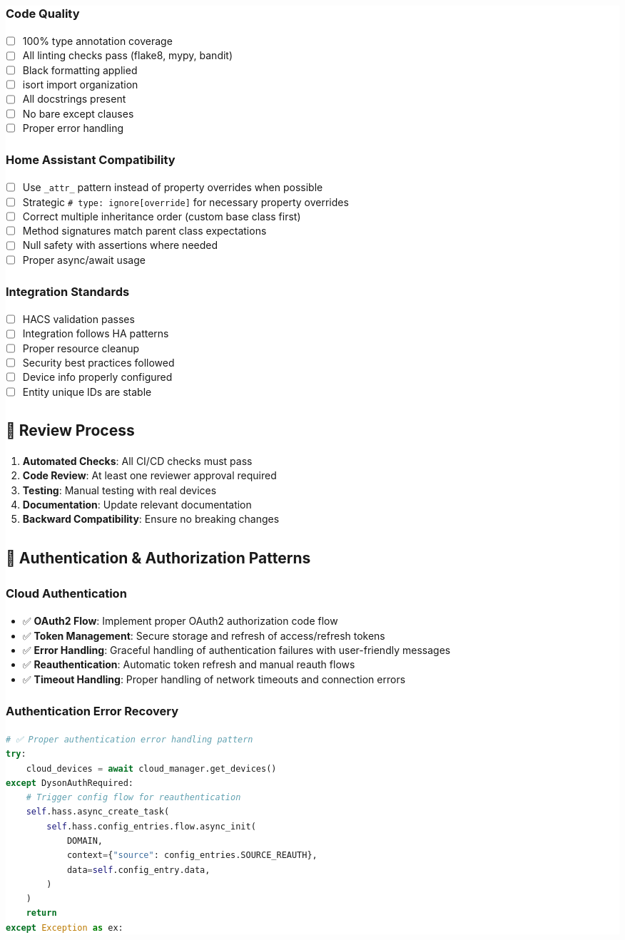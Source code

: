 ### Code Quality

- [ ] 100% type annotation coverage
- [ ] All linting checks pass (flake8, mypy, bandit)
- [ ] Black formatting applied
- [ ] isort import organization
- [ ] All docstrings present
- [ ] No bare except clauses
- [ ] Proper error handling

### Home Assistant Compatibility

- [ ] Use `_attr_` pattern instead of property overrides when possible
- [ ] Strategic `# type: ignore[override]` for necessary property overrides
- [ ] Correct multiple inheritance order (custom base class first)
- [ ] Method signatures match parent class expectations
- [ ] Null safety with assertions where needed
- [ ] Proper async/await usage

### Integration Standards

- [ ] HACS validation passes
- [ ] Integration follows HA patterns
- [ ] Proper resource cleanup
- [ ] Security best practices followed
- [ ] Device info properly configured
- [ ] Entity unique IDs are stable

## 🔄 Review Process

1. **Automated Checks**: All CI/CD checks must pass
2. **Code Review**: At least one reviewer approval required
3. **Testing**: Manual testing with real devices
4. **Documentation**: Update relevant documentation
5. **Backward Compatibility**: Ensure no breaking changes

## 🔐 Authentication & Authorization Patterns

### Cloud Authentication

- ✅ **OAuth2 Flow**: Implement proper OAuth2 authorization code flow
- ✅ **Token Management**: Secure storage and refresh of access/refresh tokens
- ✅ **Error Handling**: Graceful handling of authentication failures with user-friendly messages
- ✅ **Reauthentication**: Automatic token refresh and manual reauth flows
- ✅ **Timeout Handling**: Proper handling of network timeouts and connection errors

### Authentication Error Recovery

```python
# ✅ Proper authentication error handling pattern
try:
    cloud_devices = await cloud_manager.get_devices()
except DysonAuthRequired:
    # Trigger config flow for reauthentication
    self.hass.async_create_task(
        self.hass.config_entries.flow.async_init(
            DOMAIN,
            context={"source": config_entries.SOURCE_REAUTH},
            data=self.config_entry.data,
        )
    )
    return
except Exception as ex:
```